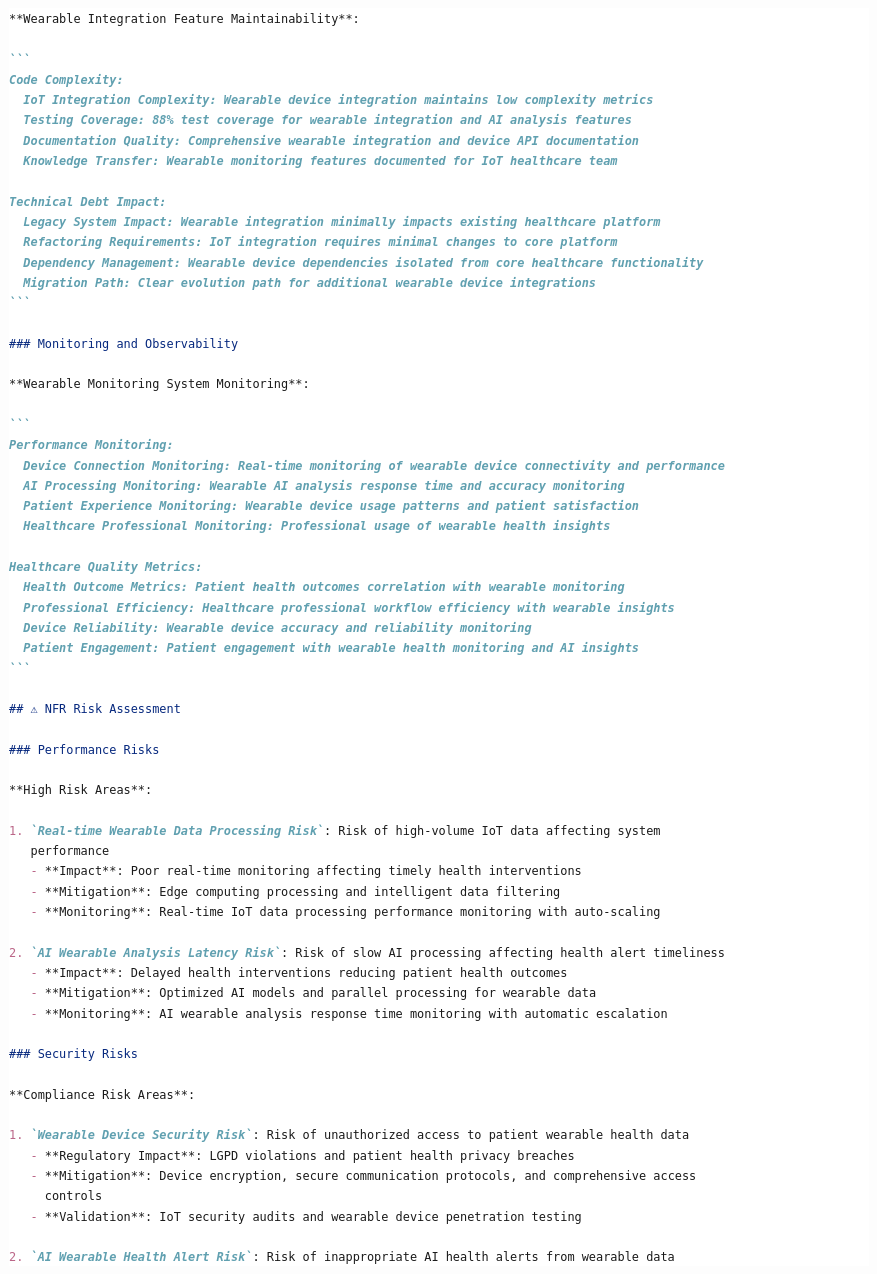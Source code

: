 ````markdown
**Wearable Integration Feature Maintainability**:

```
Code Complexity:
  IoT Integration Complexity: Wearable device integration maintains low complexity metrics
  Testing Coverage: 88% test coverage for wearable integration and AI analysis features
  Documentation Quality: Comprehensive wearable integration and device API documentation
  Knowledge Transfer: Wearable monitoring features documented for IoT healthcare team

Technical Debt Impact:
  Legacy System Impact: Wearable integration minimally impacts existing healthcare platform
  Refactoring Requirements: IoT integration requires minimal changes to core platform
  Dependency Management: Wearable device dependencies isolated from core healthcare functionality
  Migration Path: Clear evolution path for additional wearable device integrations
```

### Monitoring and Observability

**Wearable Monitoring System Monitoring**:

```
Performance Monitoring:
  Device Connection Monitoring: Real-time monitoring of wearable device connectivity and performance
  AI Processing Monitoring: Wearable AI analysis response time and accuracy monitoring
  Patient Experience Monitoring: Wearable device usage patterns and patient satisfaction
  Healthcare Professional Monitoring: Professional usage of wearable health insights

Healthcare Quality Metrics:
  Health Outcome Metrics: Patient health outcomes correlation with wearable monitoring
  Professional Efficiency: Healthcare professional workflow efficiency with wearable insights
  Device Reliability: Wearable device accuracy and reliability monitoring
  Patient Engagement: Patient engagement with wearable health monitoring and AI insights
```

## ⚠️ NFR Risk Assessment

### Performance Risks

**High Risk Areas**:

1. `Real-time Wearable Data Processing Risk`: Risk of high-volume IoT data affecting system
   performance
   - **Impact**: Poor real-time monitoring affecting timely health interventions
   - **Mitigation**: Edge computing processing and intelligent data filtering
   - **Monitoring**: Real-time IoT data processing performance monitoring with auto-scaling

2. `AI Wearable Analysis Latency Risk`: Risk of slow AI processing affecting health alert timeliness
   - **Impact**: Delayed health interventions reducing patient health outcomes
   - **Mitigation**: Optimized AI models and parallel processing for wearable data
   - **Monitoring**: AI wearable analysis response time monitoring with automatic escalation

### Security Risks

**Compliance Risk Areas**:

1. `Wearable Device Security Risk`: Risk of unauthorized access to patient wearable health data
   - **Regulatory Impact**: LGPD violations and patient health privacy breaches
   - **Mitigation**: Device encryption, secure communication protocols, and comprehensive access
     controls
   - **Validation**: IoT security audits and wearable device penetration testing

2. `AI Wearable Health Alert Risk`: Risk of inappropriate AI health alerts from wearable data
````